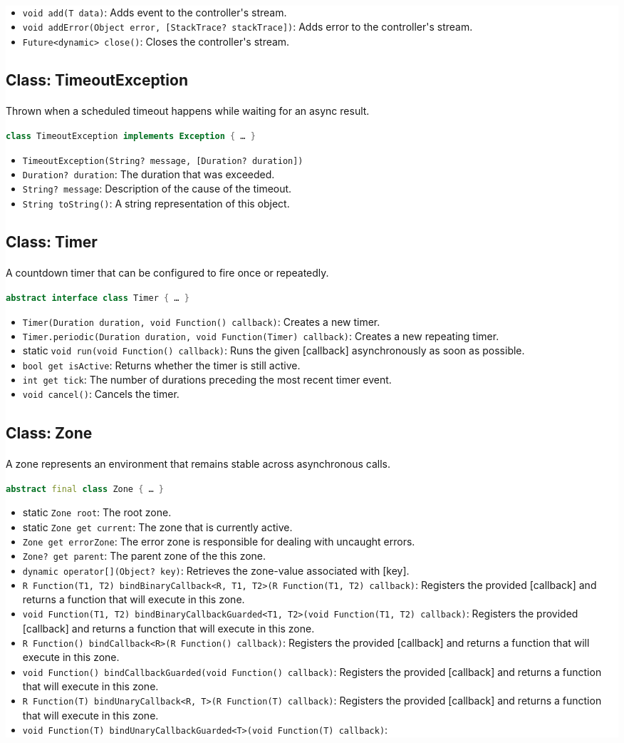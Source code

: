 - `void add(T data)`: Adds event to the controller's stream.
- `void addError(Object error, [StackTrace? stackTrace])`:
  Adds error to the controller's stream.
- `Future<dynamic> close()`: Closes the controller's stream.

## Class: TimeoutException

Thrown when a scheduled timeout happens while waiting for an async result.

```dart
class TimeoutException implements Exception { … }
```

- `TimeoutException(String? message, [Duration? duration])`
- `Duration? duration`: The duration that was exceeded.
- `String? message`: Description of the cause of the timeout.
- `String toString()`: A string representation of this object.

## Class: Timer

A countdown timer that can be configured to fire once or repeatedly.

```dart
abstract interface class Timer { … }
```

- `Timer(Duration duration, void Function() callback)`: Creates a new timer.
- `Timer.periodic(Duration duration, void Function(Timer) callback)`:
  Creates a new repeating timer.
- static `void run(void Function() callback)`:
  Runs the given [callback] asynchronously as soon as possible.
- `bool get isActive`: Returns whether the timer is still active.
- `int get tick`: The number of durations preceding the most recent timer event.
- `void cancel()`: Cancels the timer.

## Class: Zone

A zone represents an environment that remains stable across asynchronous
calls.

```dart
abstract final class Zone { … }
```

- static `Zone root`: The root zone.
- static `Zone get current`: The zone that is currently active.
- `Zone get errorZone`:
  The error zone is responsible for dealing with uncaught errors.
- `Zone? get parent`: The parent zone of the this zone.
- `dynamic operator[](Object? key)`:
  Retrieves the zone-value associated with [key].
- `R Function(T1, T2) bindBinaryCallback<R, T1, T2>(R Function(T1, T2) callback)`:
  Registers the provided [callback] and returns a function that will
  execute in this zone.
- `void Function(T1, T2) bindBinaryCallbackGuarded<T1, T2>(void Function(T1, T2) callback)`:
   Registers the provided [callback] and returns a function that will
   execute in this zone.
- `R Function() bindCallback<R>(R Function() callback)`:
  Registers the provided [callback] and returns a function that will
  execute in this zone.
- `void Function() bindCallbackGuarded(void Function() callback)`:
  Registers the provided [callback] and returns a function that will
  execute in this zone.
- `R Function(T) bindUnaryCallback<R, T>(R Function(T) callback)`:
  Registers the provided [callback] and returns a function that will
  execute in this zone.
- `void Function(T) bindUnaryCallbackGuarded<T>(void Function(T) callback)`:

[asynchronous-programming]: https://dart.dev/guides/libraries/library-tour#dartasync---asynchronous-programming
[futures-tutorial]: https://dart.dev/codelabs/async-await
[futures-error-handling]: https://dart.dev/guides/libraries/futures-error-handling
[test-readme]: https://pub.dev/packages/test